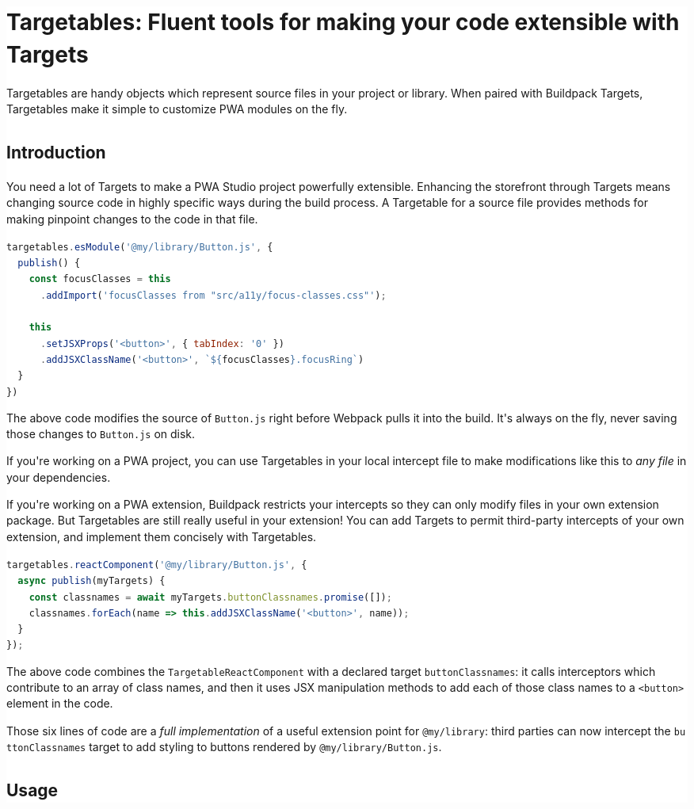 # Targetables: Fluent tools for making your code extensible with Targets

Targetables are handy objects which represent source files in your project or library. When paired with Buildpack Targets, Targetables make it simple to customize PWA modules on the fly.

## Introduction

You need a lot of Targets to make a PWA Studio project powerfully extensible. Enhancing the storefront through Targets means changing source code in highly specific ways during the build process. A Targetable for a source file provides methods for making pinpoint changes to the code in that file.

```js
targetables.esModule('@my/library/Button.js', {
  publish() {
    const focusClasses = this
      .addImport('focusClasses from "src/a11y/focus-classes.css"');

    this
      .setJSXProps('<button>', { tabIndex: '0' })
      .addJSXClassName('<button>', `${focusClasses}.focusRing`)
  }
})
```

The above code modifies the source of `Button.js` right before Webpack pulls it into the build. It's always on the fly, never saving those changes to `Button.js` on disk.

If you're working on a PWA project, you can use Targetables in your local intercept file to make modifications like this to _any file_ in your dependencies. 

If you're working on a PWA extension, Buildpack restricts your intercepts so they can only modify files in your own extension package. But Targetables are still really useful in your extension! You can add Targets to permit third-party intercepts of your own extension, and implement them concisely with Targetables.

```js
targetables.reactComponent('@my/library/Button.js', {
  async publish(myTargets) {
    const classnames = await myTargets.buttonClassnames.promise([]);
    classnames.forEach(name => this.addJSXClassName('<button>', name));
  }
});
```

The above code combines the `TargetableReactComponent` with a declared target `buttonClassnames`: it calls interceptors which contribute to an array of class names, and then it uses JSX manipulation methods to add each of those class names to a `<button>` element in the code.

Those six lines of code are a _full implementation_ of a useful extension point for `@my/library`: third parties can now intercept the `buttonClassnames` target to add styling to buttons rendered by `@my/library/Button.js`.

## Usage
